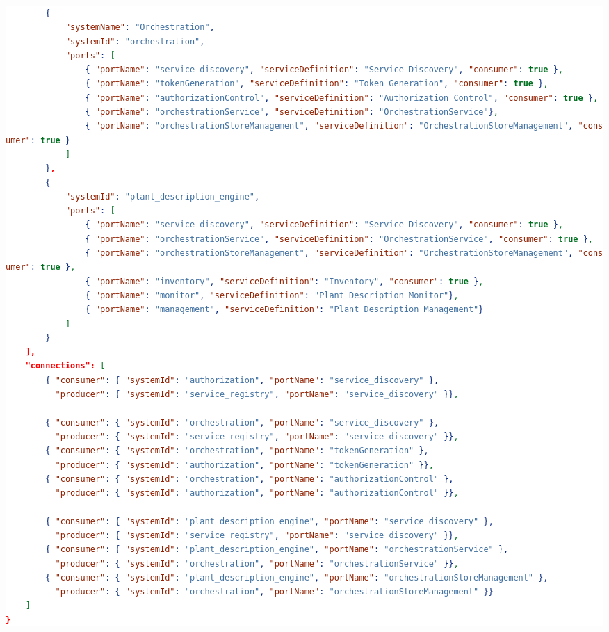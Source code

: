 ```json
		{
			"systemName": "Orchestration",
			"systemId": "orchestration",
			"ports": [
				{ "portName": "service_discovery", "serviceDefinition": "Service Discovery", "consumer": true },
				{ "portName": "tokenGeneration", "serviceDefinition": "Token Generation", "consumer": true },
				{ "portName": "authorizationControl", "serviceDefinition": "Authorization Control", "consumer": true },
				{ "portName": "orchestrationService", "serviceDefinition": "OrchestrationService"},
				{ "portName": "orchestrationStoreManagement", "serviceDefinition": "OrchestrationStoreManagement", "consumer": true }
			]
		},
		{
			"systemId": "plant_description_engine",
			"ports": [
				{ "portName": "service_discovery", "serviceDefinition": "Service Discovery", "consumer": true },
				{ "portName": "orchestrationService", "serviceDefinition": "OrchestrationService", "consumer": true },
				{ "portName": "orchestrationStoreManagement", "serviceDefinition": "OrchestrationStoreManagement", "consumer": true },
				{ "portName": "inventory", "serviceDefinition": "Inventory", "consumer": true },
				{ "portName": "monitor", "serviceDefinition": "Plant Description Monitor"},
				{ "portName": "management", "serviceDefinition": "Plant Description Management"}
			]
		}
	],
	"connections": [
		{ "consumer": { "systemId": "authorization", "portName": "service_discovery" },
		  "producer": { "systemId": "service_registry", "portName": "service_discovery" }},

		{ "consumer": { "systemId": "orchestration", "portName": "service_discovery" },
		  "producer": { "systemId": "service_registry", "portName": "service_discovery" }},
		{ "consumer": { "systemId": "orchestration", "portName": "tokenGeneration" },
		  "producer": { "systemId": "authorization", "portName": "tokenGeneration" }},
		{ "consumer": { "systemId": "orchestration", "portName": "authorizationControl" },
		  "producer": { "systemId": "authorization", "portName": "authorizationControl" }},

		{ "consumer": { "systemId": "plant_description_engine", "portName": "service_discovery" },
		  "producer": { "systemId": "service_registry", "portName": "service_discovery" }},
		{ "consumer": { "systemId": "plant_description_engine", "portName": "orchestrationService" },
		  "producer": { "systemId": "orchestration", "portName": "orchestrationService" }},
		{ "consumer": { "systemId": "plant_description_engine", "portName": "orchestrationStoreManagement" },
		  "producer": { "systemId": "orchestration", "portName": "orchestrationStoreManagement" }}
	]
}
```

